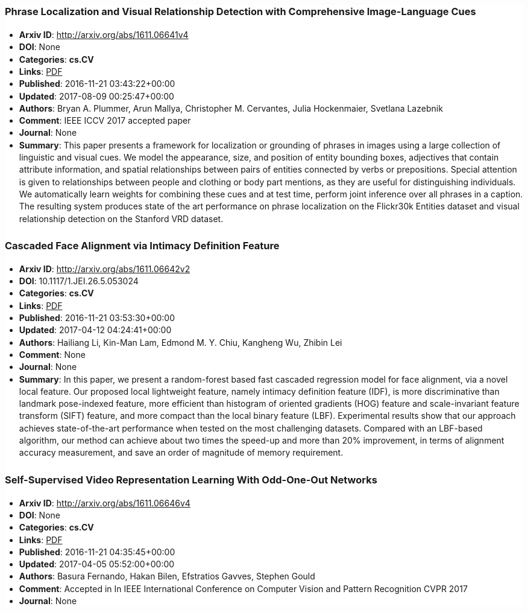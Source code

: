 

### Phrase Localization and Visual Relationship Detection with Comprehensive Image-Language Cues
- **Arxiv ID**: http://arxiv.org/abs/1611.06641v4
- **DOI**: None
- **Categories**: **cs.CV**
- **Links**: [PDF](http://arxiv.org/pdf/1611.06641v4)
- **Published**: 2016-11-21 03:43:22+00:00
- **Updated**: 2017-08-09 00:25:47+00:00
- **Authors**: Bryan A. Plummer, Arun Mallya, Christopher M. Cervantes, Julia Hockenmaier, Svetlana Lazebnik
- **Comment**: IEEE ICCV 2017 accepted paper
- **Journal**: None
- **Summary**: This paper presents a framework for localization or grounding of phrases in images using a large collection of linguistic and visual cues. We model the appearance, size, and position of entity bounding boxes, adjectives that contain attribute information, and spatial relationships between pairs of entities connected by verbs or prepositions. Special attention is given to relationships between people and clothing or body part mentions, as they are useful for distinguishing individuals. We automatically learn weights for combining these cues and at test time, perform joint inference over all phrases in a caption. The resulting system produces state of the art performance on phrase localization on the Flickr30k Entities dataset and visual relationship detection on the Stanford VRD dataset.



### Cascaded Face Alignment via Intimacy Definition Feature
- **Arxiv ID**: http://arxiv.org/abs/1611.06642v2
- **DOI**: 10.1117/1.JEI.26.5.053024
- **Categories**: **cs.CV**
- **Links**: [PDF](http://arxiv.org/pdf/1611.06642v2)
- **Published**: 2016-11-21 03:53:30+00:00
- **Updated**: 2017-04-12 04:24:41+00:00
- **Authors**: Hailiang Li, Kin-Man Lam, Edmond M. Y. Chiu, Kangheng Wu, Zhibin Lei
- **Comment**: None
- **Journal**: None
- **Summary**: In this paper, we present a random-forest based fast cascaded regression model for face alignment, via a novel local feature. Our proposed local lightweight feature, namely intimacy definition feature (IDF), is more discriminative than landmark pose-indexed feature, more efficient than histogram of oriented gradients (HOG) feature and scale-invariant feature transform (SIFT) feature, and more compact than the local binary feature (LBF). Experimental results show that our approach achieves state-of-the-art performance when tested on the most challenging datasets. Compared with an LBF-based algorithm, our method can achieve about two times the speed-up and more than 20% improvement, in terms of alignment accuracy measurement, and save an order of magnitude of memory requirement.



### Self-Supervised Video Representation Learning With Odd-One-Out Networks
- **Arxiv ID**: http://arxiv.org/abs/1611.06646v4
- **DOI**: None
- **Categories**: **cs.CV**
- **Links**: [PDF](http://arxiv.org/pdf/1611.06646v4)
- **Published**: 2016-11-21 04:35:45+00:00
- **Updated**: 2017-04-05 05:52:00+00:00
- **Authors**: Basura Fernando, Hakan Bilen, Efstratios Gavves, Stephen Gould
- **Comment**: Accepted in In IEEE International Conference on Computer Vision and
  Pattern Recognition CVPR 2017
- **Journal**: None